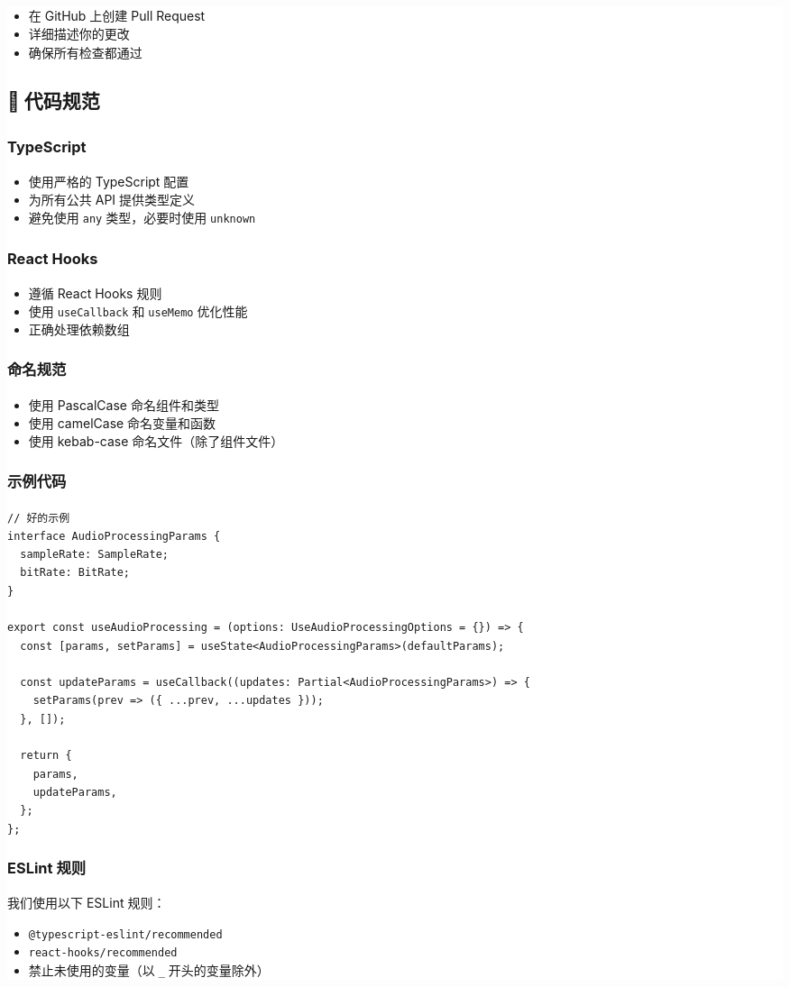 - 在 GitHub 上创建 Pull Request
- 详细描述你的更改
- 确保所有检查都通过

## 📝 代码规范

### TypeScript

- 使用严格的 TypeScript 配置
- 为所有公共 API 提供类型定义
- 避免使用 `any` 类型，必要时使用 `unknown`

### React Hooks

- 遵循 React Hooks 规则
- 使用 `useCallback` 和 `useMemo` 优化性能
- 正确处理依赖数组

### 命名规范

- 使用 PascalCase 命名组件和类型
- 使用 camelCase 命名变量和函数
- 使用 kebab-case 命名文件（除了组件文件）

### 示例代码

```tsx
// 好的示例
interface AudioProcessingParams {
  sampleRate: SampleRate;
  bitRate: BitRate;
}

export const useAudioProcessing = (options: UseAudioProcessingOptions = {}) => {
  const [params, setParams] = useState<AudioProcessingParams>(defaultParams);
  
  const updateParams = useCallback((updates: Partial<AudioProcessingParams>) => {
    setParams(prev => ({ ...prev, ...updates }));
  }, []);
  
  return {
    params,
    updateParams,
  };
};
```

### ESLint 规则

我们使用以下 ESLint 规则：

- `@typescript-eslint/recommended`
- `react-hooks/recommended`
- 禁止未使用的变量（以 `_` 开头的变量除外）
